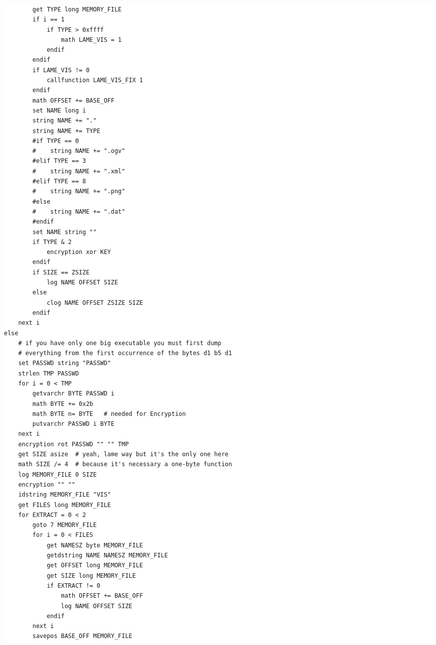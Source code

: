 ```
        get TYPE long MEMORY_FILE
        if i == 1
            if TYPE > 0xffff
                math LAME_VIS = 1
            endif
        endif
        if LAME_VIS != 0
            callfunction LAME_VIS_FIX 1
        endif
        math OFFSET += BASE_OFF
        set NAME long i
        string NAME += "."
        string NAME += TYPE
        #if TYPE == 0
        #    string NAME += ".ogv"
        #elif TYPE == 3
        #    string NAME += ".xml"
        #elif TYPE == 8
        #    string NAME += ".png"
        #else
        #    string NAME += ".dat"
        #endif
        set NAME string ""
        if TYPE & 2
            encryption xor KEY
        endif
        if SIZE == ZSIZE
            log NAME OFFSET SIZE
        else
            clog NAME OFFSET ZSIZE SIZE
        endif
    next i
else
    # if you have only one big executable you must first dump
    # everything from the first occurrence of the bytes d1 b5 d1
    set PASSWD string "PASSWD"
    strlen TMP PASSWD
    for i = 0 < TMP
        getvarchr BYTE PASSWD i
        math BYTE += 0x2b
        math BYTE n= BYTE   # needed for Encryption
        putvarchr PASSWD i BYTE
    next i
    encryption rot PASSWD "" "" TMP
    get SIZE asize  # yeah, lame way but it's the only one here
    math SIZE /= 4  # because it's necessary a one-byte function
    log MEMORY_FILE 0 SIZE
    encryption "" ""
    idstring MEMORY_FILE "VIS"
    get FILES long MEMORY_FILE
    for EXTRACT = 0 < 2
        goto 7 MEMORY_FILE
        for i = 0 < FILES
            get NAMESZ byte MEMORY_FILE
            getdstring NAME NAMESZ MEMORY_FILE
            get OFFSET long MEMORY_FILE
            get SIZE long MEMORY_FILE
            if EXTRACT != 0
                math OFFSET += BASE_OFF
                log NAME OFFSET SIZE
            endif
        next i
        savepos BASE_OFF MEMORY_FILE
```